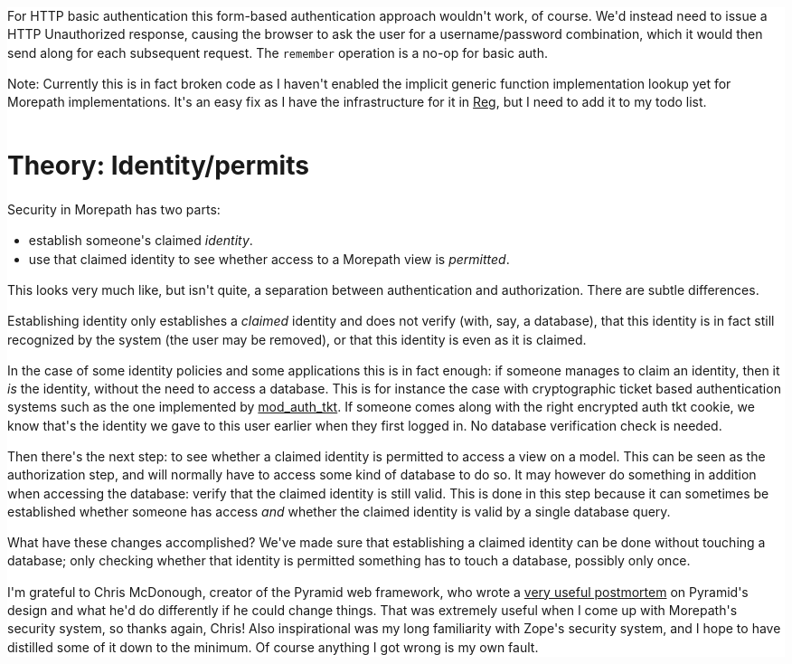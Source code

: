 For HTTP basic authentication this form-based authentication approach
wouldn't work, of course. We'd instead need to issue a HTTP Unauthorized
response, causing the browser to ask the user for a username/password
combination, which it would then send along for each subsequent request.
The `remember` operation is a no-op for basic auth.

Note: Currently this is in fact broken code as I haven't enabled the
implicit generic function implementation lookup yet for Morepath
implementations. It's an easy fix as I have the infrastructure for it in
[Reg](http://reg.readthedocs.org), but I need to add it to my todo list.

# Theory: Identity/permits

Security in Morepath has two parts:

- establish someone's claimed *identity*.
- use that claimed identity to see whether access to a Morepath view is
  *permitted*.

This looks very much like, but isn't quite, a separation between
authentication and authorization. There are subtle differences.

Establishing identity only establishes a *claimed* identity and does not
verify (with, say, a database), that this identity is in fact still
recognized by the system (the user may be removed), or that this
identity is even as it is claimed.

In the case of some identity policies and some applications this is in
fact enough: if someone manages to claim an identity, then it *is* the
identity, without the need to access a database. This is for instance
the case with cryptographic ticket based authentication systems such as
the one implemented by
[mod_auth_tkt](http://www.openfusion.com.au/labs/mod_auth_tkt/). If
someone comes along with the right encrypted auth tkt cookie, we know
that's the identity we gave to this user earlier when they first logged
in. No database verification check is needed.

Then there's the next step: to see whether a claimed identity is
permitted to access a view on a model. This can be seen as the
authorization step, and will normally have to access some kind of
database to do so. It may however do something in addition when
accessing the database: verify that the claimed identity is still valid.
This is done in this step because it can sometimes be established
whether someone has access *and* whether the claimed identity is valid
by a single database query.

What have these changes accomplished? We've made sure that establishing
a claimed identity can be done without touching a database; only
checking whether that identity is permitted something has to touch a
database, possibly only once.

I'm grateful to Chris McDonough, creator of the Pyramid web framework,
who wrote a [very useful
postmortem](http://plope.com/pyramid_auth_design_api_postmortem) on
Pyramid's design and what he'd do differently if he could change things.
That was extremely useful when I come up with Morepath's security
system, so thanks again, Chris! Also inspirational was my long
familiarity with Zope's security system, and I hope to have distilled
some of it down to the minimum. Of course anything I got wrong is my own
fault.
